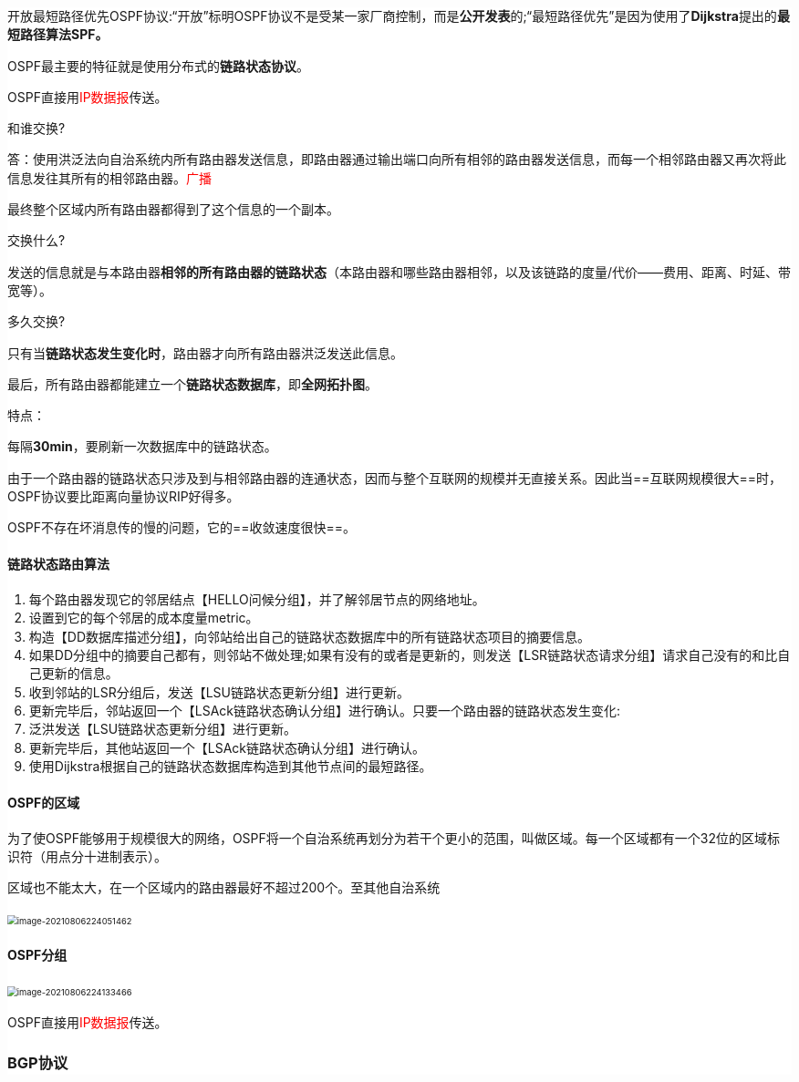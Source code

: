 开放最短路径优先OSPF协议:“开放”标明OSPF协议不是受某一家厂商控制，而是**公开发表**的;“最短路径优先”是因为使用了**Dijkstra**提出的**最短路径算法SPF。**

OSPF最主要的特征就是使用分布式的**链路状态协议**。

OSPF直接用<font color='red'>IP数据报</font>传送。

和谁交换?

答：使用洪泛法向自治系统内所有路由器发送信息，即路由器通过输出端口向所有相邻的路由器发送信息，而每一个相邻路由器又再次将此信息发往其所有的相邻路由器。<font color='red'>广播</font>

最终整个区域内所有路由器都得到了这个信息的一个副本。

交换什么?

发送的信息就是与本路由器**相邻的所有路由器的链路状态**（本路由器和哪些路由器相邻，以及该链路的度量/代价――费用、距离、时延、带宽等）。

多久交换?

只有当**链路状态发生变化时**，路由器才向所有路由器洪泛发送此信息。

最后，所有路由器都能建立一个**链路状态数据库**，即**全网拓扑图**。



特点：

每隔**30min**，要刷新一次数据库中的链路状态。

由于一个路由器的链路状态只涉及到与相邻路由器的连通状态，因而与整个互联网的规模并无直接关系。因此当==互联网规模很大==时，OSPF协议要比距离向量协议RIP好得多。

OSPF不存在坏消息传的慢的问题，它的==收敛速度很快==。

#### 链路状态路由算法

1. 每个路由器发现它的邻居结点【HELLO问候分组】，并了解邻居节点的网络地址。
2. 设置到它的每个邻居的成本度量metric。
3. 构造【DD数据库描述分组】，向邻站给出自己的链路状态数据库中的所有链路状态项目的摘要信息。
4. 如果DD分组中的摘要自己都有，则邻站不做处理;如果有没有的或者是更新的，则发送【LSR链路状态请求分组】请求自己没有的和比自己更新的信息。
5. 收到邻站的LSR分组后，发送【LSU链路状态更新分组】进行更新。
6. 更新完毕后，邻站返回一个【LSAck链路状态确认分组】进行确认。只要一个路由器的链路状态发生变化:
7. 泛洪发送【LSU链路状态更新分组】进行更新。
8. 更新完毕后，其他站返回一个【LSAck链路状态确认分组】进行确认。
9. 使用Dijkstra根据自己的链路状态数据库构造到其他节点间的最短路径。

#### OSPF的区域

为了使OSPF能够用于规模很大的网络，OSPF将一个自治系统再划分为若干个更小的范围，叫做区域。每一个区域都有一个32位的区域标识符（用点分十进制表示）。

区域也不能太大，在一个区域内的路由器最好不超过200个。至其他自治系统

<img src="C:\Users\LIMBO\AppData\Roaming\Typora\typora-user-images\image-20210806224051462.png" alt="image-20210806224051462" style="zoom: 67%;" />

#### OSPF分组

<img src="C:\Users\LIMBO\AppData\Roaming\Typora\typora-user-images\image-20210806224133466.png" alt="image-20210806224133466" style="zoom:67%;" />

OSPF直接用<font color='red'>IP数据报</font>传送。

### BGP协议
